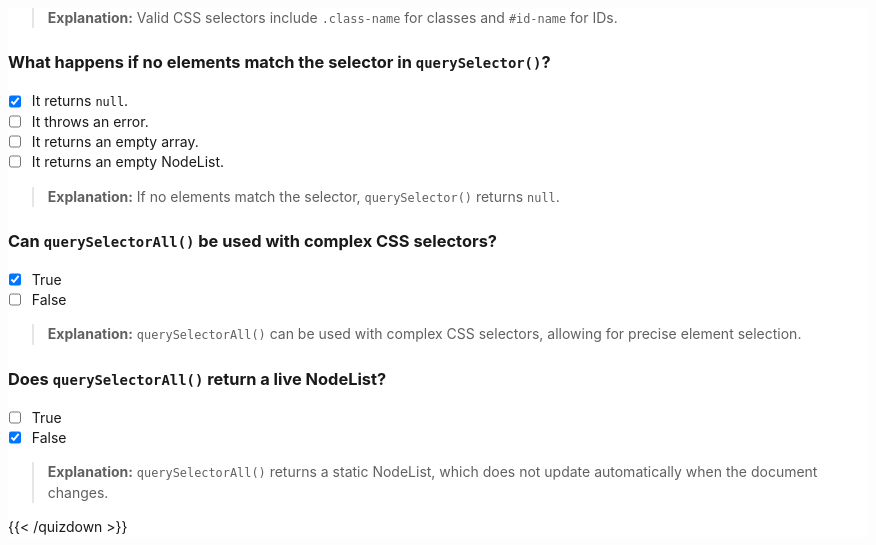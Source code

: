 > **Explanation:** Valid CSS selectors include `.class-name` for classes and `#id-name` for IDs.

### What happens if no elements match the selector in `querySelector()`?

- [x] It returns `null`.
- [ ] It throws an error.
- [ ] It returns an empty array.
- [ ] It returns an empty NodeList.

> **Explanation:** If no elements match the selector, `querySelector()` returns `null`.

### Can `querySelectorAll()` be used with complex CSS selectors?

- [x] True
- [ ] False

> **Explanation:** `querySelectorAll()` can be used with complex CSS selectors, allowing for precise element selection.

### Does `querySelectorAll()` return a live NodeList?

- [ ] True
- [x] False

> **Explanation:** `querySelectorAll()` returns a static NodeList, which does not update automatically when the document changes.

{{< /quizdown >}}
